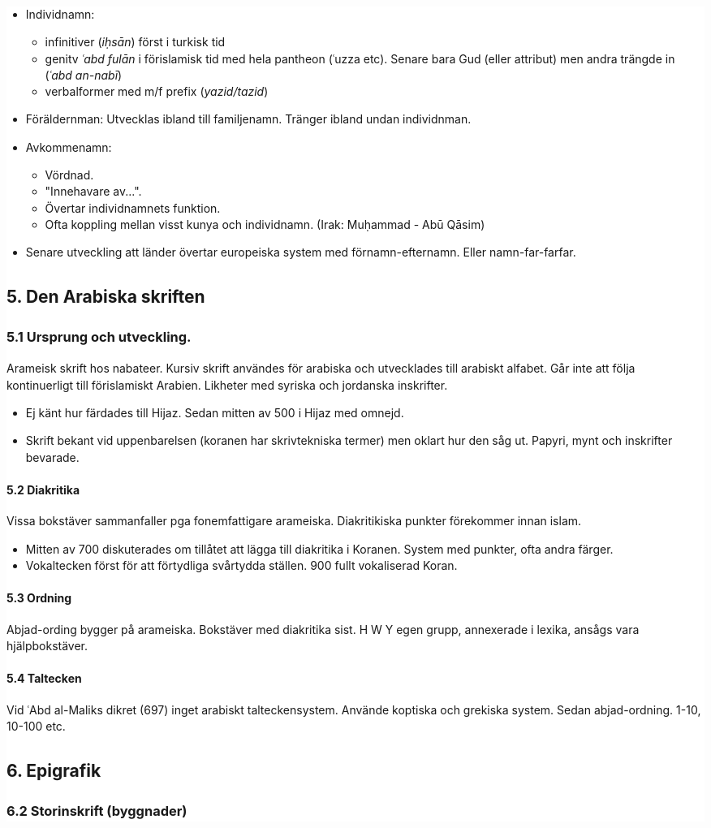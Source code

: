 - Individnamn:
  - infinitiver (*iḥsān*) först i turkisk tid
  - genitv *ʿabd fulān* i förislamisk tid med hela pantheon (ʿuzza etc). Senare bara Gud (eller attribut) men andra trängde in (*ʿabd an-nabī*)
  - verbalformer med m/f prefix (*yazid/tazid*)

- Föräldernman: Utvecklas ibland till familjenamn. Tränger ibland undan individnman.

- Avkommenamn: 
  - Vördnad. 
  - "Innehavare av...". 
  - Övertar individnamnets funktion.
  - Ofta koppling mellan visst kunya och individnamn. (Irak: Muḥammad - Abū Qāsim)

- Senare utveckling att länder övertar europeiska system med förnamn-efternamn. Eller namn-far-farfar.


## 5. Den Arabiska skriften

### 5.1 Ursprung och utveckling.

Arameisk skrift hos nabateer. Kursiv skrift användes för arabiska och utvecklades till arabiskt alfabet. Går inte att följa kontinuerligt till förislamiskt Arabien. Likheter med syriska och jordanska inskrifter. 

- Ej känt hur färdades till Hijaz. Sedan mitten av 500 i Hijaz med omnejd. 

- Skrift bekant vid uppenbarelsen (koranen har skrivtekniska termer) men oklart hur den såg ut. Papyri, mynt och inskrifter bevarade.

#### 5.2 Diakritika

Vissa bokstäver sammanfaller pga fonemfattigare arameiska. Diakritikiska punkter förekommer innan islam. 

- Mitten av 700 diskuterades om tillåtet att lägga till diakritika i Koranen. System med punkter, ofta andra färger. 
- Vokaltecken först för att förtydliga svårtydda ställen. 900 fullt vokaliserad Koran. 

#### 5.3 Ordning

Abjad-ording bygger på arameiska. Bokstäver med diakritika sist. H W Y egen grupp, annexerade i lexika, ansågs vara hjälpbokstäver.

#### 5.4 Taltecken

Vid ʿAbd al-Maliks dikret (697) inget arabiskt talteckensystem. Använde koptiska och grekiska system. Sedan abjad-ordning. 1-10, 10-100 etc.


## 6. Epigrafik

### 6.2 Storinskrift (byggnader)

